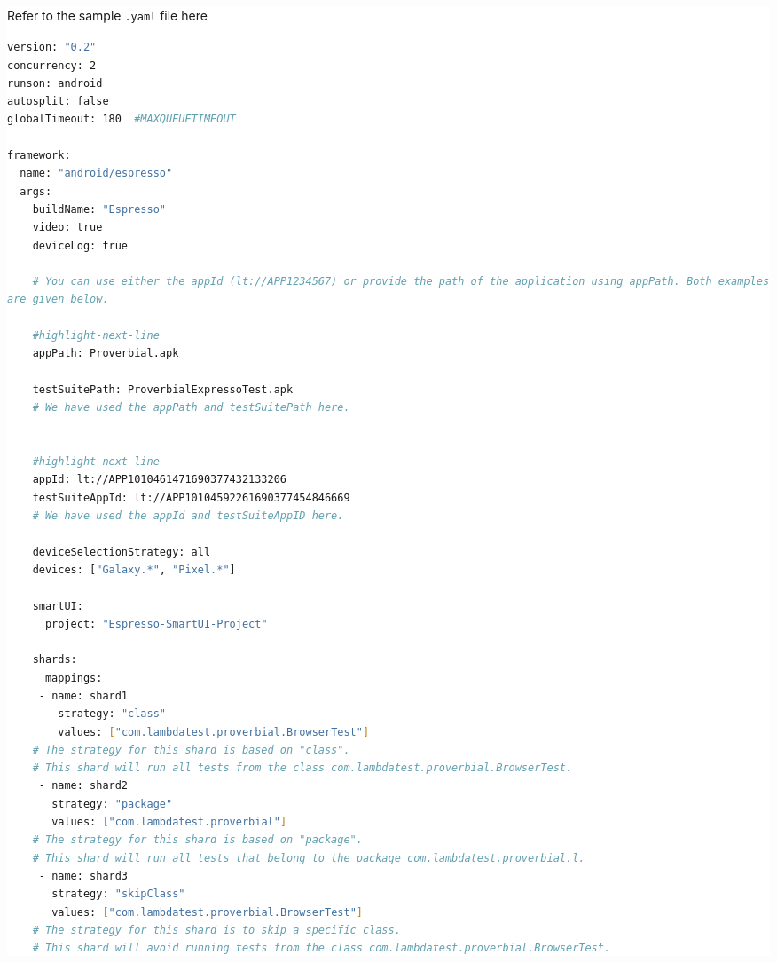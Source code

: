 Refer to the sample `.yaml` file here

```bash title="SampleYamlFile.yaml"
version: "0.2"
concurrency: 2
runson: android
autosplit: false
globalTimeout: 180  #MAXQUEUETIMEOUT

framework:
  name: "android/espresso"
  args:
    buildName: "Espresso"
    video: true
    deviceLog: true
    
    # You can use either the appId (lt://APP1234567) or provide the path of the application using appPath. Both examples are given below.

    #highlight-next-line
    appPath: Proverbial.apk 

    testSuitePath: ProverbialExpressoTest.apk
    # We have used the appPath and testSuitePath here. 

    
    #highlight-next-line
    appId: lt://APP1010461471690377432133206
    testSuiteAppId: lt://APP10104592261690377454846669
    # We have used the appId and testSuiteAppID here.

    deviceSelectionStrategy: all
    devices: ["Galaxy.*", "Pixel.*"]
    
    smartUI:
      project: "Espresso-SmartUI-Project"

    shards:
      mappings:
     - name: shard1
        strategy: "class"
        values: ["com.lambdatest.proverbial.BrowserTest"]
    # The strategy for this shard is based on "class".
    # This shard will run all tests from the class com.lambdatest.proverbial.BrowserTest.
     - name: shard2
       strategy: "package"
       values: ["com.lambdatest.proverbial"]
    # The strategy for this shard is based on "package". 
    # This shard will run all tests that belong to the package com.lambdatest.proverbial.l.
     - name: shard3
       strategy: "skipClass"
       values: ["com.lambdatest.proverbial.BrowserTest"]
    # The strategy for this shard is to skip a specific class. 
    # This shard will avoid running tests from the class com.lambdatest.proverbial.BrowserTest.
```
